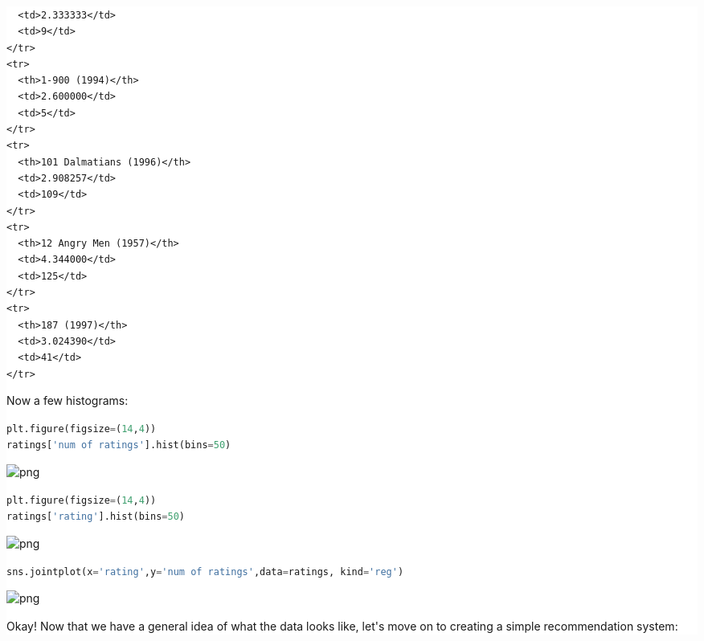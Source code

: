       <td>2.333333</td>
      <td>9</td>
    </tr>
    <tr>
      <th>1-900 (1994)</th>
      <td>2.600000</td>
      <td>5</td>
    </tr>
    <tr>
      <th>101 Dalmatians (1996)</th>
      <td>2.908257</td>
      <td>109</td>
    </tr>
    <tr>
      <th>12 Angry Men (1957)</th>
      <td>4.344000</td>
      <td>125</td>
    </tr>
    <tr>
      <th>187 (1997)</th>
      <td>3.024390</td>
      <td>41</td>
    </tr>
  </tbody>
</table>



Now a few histograms:


```python
plt.figure(figsize=(14,4))
ratings['num of ratings'].hist(bins=50)
```

![png](https://i.ibb.co/jMyRLZP/output-18-1.png)



```python
plt.figure(figsize=(14,4))
ratings['rating'].hist(bins=50)
```

![png](https://i.ibb.co/BtXcR6D/output-19-1.png)



```python
sns.jointplot(x='rating',y='num of ratings',data=ratings, kind='reg')
```



![png](https://i.ibb.co/HYPjmJF/output-20-1.png)


Okay! Now that we have a general idea of what the data looks like, let's move on to creating a simple recommendation system:
